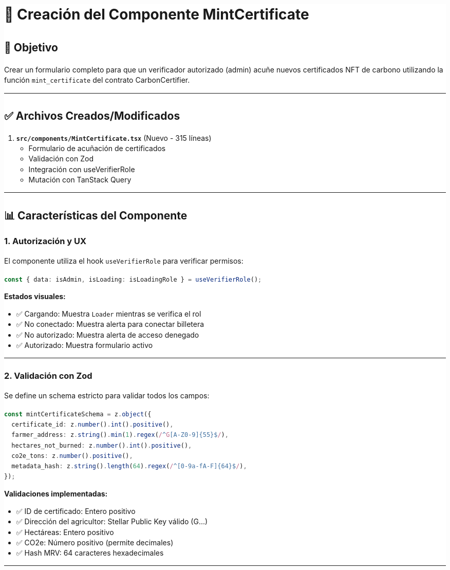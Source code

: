 # 📝 Creación del Componente MintCertificate

## 🎯 Objetivo

Crear un formulario completo para que un verificador autorizado (admin) acuñe nuevos certificados NFT de carbono utilizando la función `mint_certificate` del contrato CarbonCertifier.

---

## ✅ Archivos Creados/Modificados

1. **`src/components/MintCertificate.tsx`** (Nuevo - 315 líneas)
   - Formulario de acuñación de certificados
   - Validación con Zod
   - Integración con useVerifierRole
   - Mutación con TanStack Query

---

## 📊 Características del Componente

### 1. **Autorización y UX**

El componente utiliza el hook `useVerifierRole` para verificar permisos:

```typescript
const { data: isAdmin, isLoading: isLoadingRole } = useVerifierRole();
```

**Estados visuales:**
- ✅ Cargando: Muestra `Loader` mientras se verifica el rol
- ✅ No conectado: Muestra alerta para conectar billetera
- ✅ No autorizado: Muestra alerta de acceso denegado
- ✅ Autorizado: Muestra formulario activo

---

### 2. **Validación con Zod**

Se define un schema estricto para validar todos los campos:

```typescript
const mintCertificateSchema = z.object({
  certificate_id: z.number().int().positive(),
  farmer_address: z.string().min(1).regex(/^G[A-Z0-9]{55}$/),
  hectares_not_burned: z.number().int().positive(),
  co2e_tons: z.number().positive(),
  metadata_hash: z.string().length(64).regex(/^[0-9a-fA-F]{64}$/),
});
```

**Validaciones implementadas:**
- ✅ ID de certificado: Entero positivo
- ✅ Dirección del agricultor: Stellar Public Key válido (G...)
- ✅ Hectáreas: Entero positivo
- ✅ CO2e: Número positivo (permite decimales)
- ✅ Hash MRV: 64 caracteres hexadecimales

---